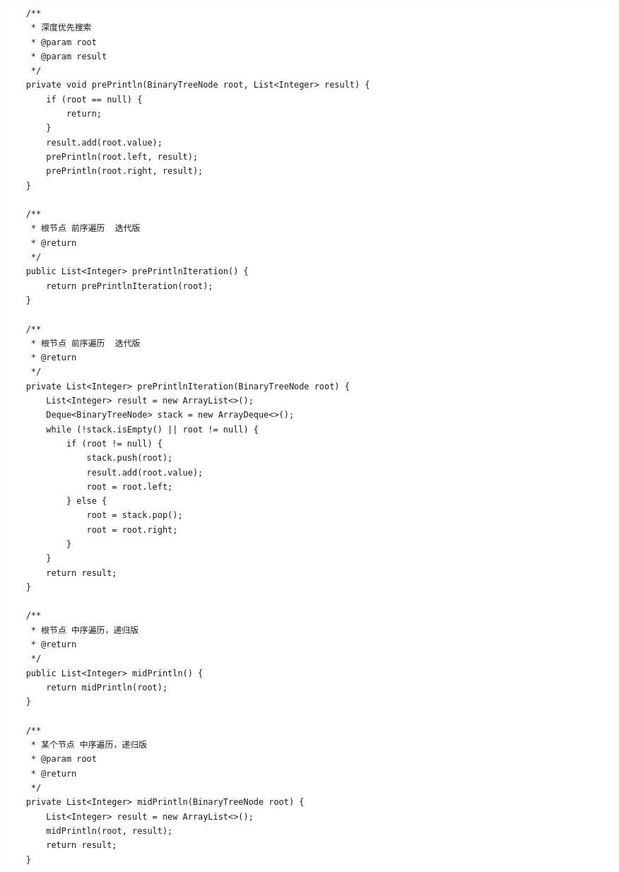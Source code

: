 	    /**
	     * 深度优先搜索
	     * @param root
	     * @param result
	     */
	    private void prePrintln(BinaryTreeNode root, List<Integer> result) {
	        if (root == null) {
	            return;
	        }
	        result.add(root.value);
	        prePrintln(root.left, result);
	        prePrintln(root.right, result);
	    }
	
	    /**
	     * 根节点 前序遍历  迭代版
	     * @return
	     */
	    public List<Integer> prePrintlnIteration() {
	        return prePrintlnIteration(root);
	    }
	
	    /**
	     * 根节点 前序遍历  迭代版
	     * @return
	     */
	    private List<Integer> prePrintlnIteration(BinaryTreeNode root) {
	        List<Integer> result = new ArrayList<>();
	        Deque<BinaryTreeNode> stack = new ArrayDeque<>();
	        while (!stack.isEmpty() || root != null) {
	            if (root != null) {
	                stack.push(root);
	                result.add(root.value);
	                root = root.left;
	            } else {
	                root = stack.pop();
	                root = root.right;
	            }
	        }
	        return result;
	    }
	
	    /**
	     * 根节点 中序遍历，递归版
	     * @return
	     */
	    public List<Integer> midPrintln() {
	        return midPrintln(root);
	    }
	
	    /**
	     * 某个节点 中序遍历，递归版
	     * @param root
	     * @return
	     */
	    private List<Integer> midPrintln(BinaryTreeNode root) {
	        List<Integer> result = new ArrayList<>();
	        midPrintln(root, result);
	        return result;
	    }
	